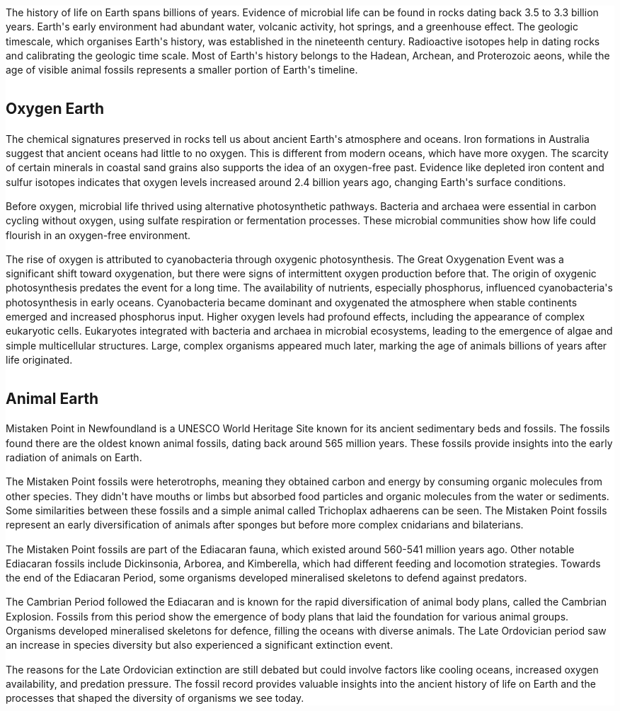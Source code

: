 The history of life on Earth spans billions of years. Evidence of microbial life can be found in rocks dating back 3.5 to 3.3 billion years. Earth's early environment had abundant water, volcanic activity, hot springs, and a greenhouse effect. The geologic timescale, which organises Earth's history, was established in the nineteenth century. Radioactive isotopes help in dating rocks and calibrating the geologic time scale. Most of Earth's history belongs to the Hadean, Archean, and Proterozoic aeons, while the age of visible animal fossils represents a smaller portion of Earth's timeline.

## Oxygen Earth
The chemical signatures preserved in rocks tell us about ancient Earth's atmosphere and oceans. Iron formations in Australia suggest that ancient oceans had little to no oxygen. This is different from modern oceans, which have more oxygen. The scarcity of certain minerals in coastal sand grains also supports the idea of an oxygen-free past. Evidence like depleted iron content and sulfur isotopes indicates that oxygen levels increased around 2.4 billion years ago, changing Earth's surface conditions.

Before oxygen, microbial life thrived using alternative photosynthetic pathways. Bacteria and archaea were essential in carbon cycling without oxygen, using sulfate respiration or fermentation processes. These microbial communities show how life could flourish in an oxygen-free environment.

The rise of oxygen is attributed to cyanobacteria through oxygenic photosynthesis. The Great Oxygenation Event was a significant shift toward oxygenation, but there were signs of intermittent oxygen production before that. The origin of oxygenic photosynthesis predates the event for a long time. The availability of nutrients, especially phosphorus, influenced cyanobacteria's photosynthesis in early oceans. Cyanobacteria became dominant and oxygenated the atmosphere when stable continents emerged and increased phosphorus input. Higher oxygen levels had profound effects, including the appearance of complex eukaryotic cells. Eukaryotes integrated with bacteria and archaea in microbial ecosystems, leading to the emergence of algae and simple multicellular structures. Large, complex organisms appeared much later, marking the age of animals billions of years after life originated.


## Animal Earth
Mistaken Point in Newfoundland is a UNESCO World Heritage Site known for its ancient sedimentary beds and fossils. The fossils found there are the oldest known animal fossils, dating back around 565 million years. These fossils provide insights into the early radiation of animals on Earth.

The Mistaken Point fossils were heterotrophs, meaning they obtained carbon and energy by consuming organic molecules from other species. They didn't have mouths or limbs but absorbed food particles and organic molecules from the water or sediments. Some similarities between these fossils and a simple animal called Trichoplax adhaerens can be seen. The Mistaken Point fossils represent an early diversification of animals after sponges but before more complex cnidarians and bilaterians.

The Mistaken Point fossils are part of the Ediacaran fauna, which existed around 560-541 million years ago. Other notable Ediacaran fossils include Dickinsonia, Arborea, and Kimberella, which had different feeding and locomotion strategies. Towards the end of the Ediacaran Period, some organisms developed mineralised skeletons to defend against predators.

The Cambrian Period followed the Ediacaran and is known for the rapid diversification of animal body plans, called the Cambrian Explosion. Fossils from this period show the emergence of body plans that laid the foundation for various animal groups. Organisms developed mineralised skeletons for defence, filling the oceans with diverse animals. The Late Ordovician period saw an increase in species diversity but also experienced a significant extinction event.

The reasons for the Late Ordovician extinction are still debated but could involve factors like cooling oceans, increased oxygen availability, and predation pressure. The fossil record provides valuable insights into the ancient history of life on Earth and the processes that shaped the diversity of organisms we see today.
